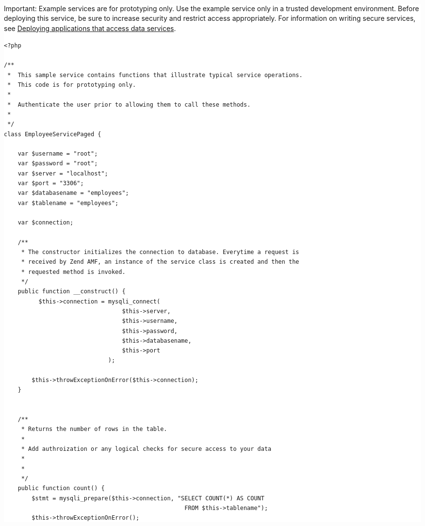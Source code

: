 Important: Example services are for prototyping only. Use the example service
only in a trusted development environment. Before deploying this service, be
sure to increase security and restrict access appropriately. For information on
writing secure services, see
[Deploying applications that access data services](../building-data-centric-applications-with-flash-builder/deploying-applications-that-access-data-services.md).

    <?php

    /**
     *  This sample service contains functions that illustrate typical service operations.
     *  This code is for prototyping only.
     *
     *  Authenticate the user prior to allowing them to call these methods.
     *
     */
    class EmployeeServicePaged {

        var $username = "root";
        var $password = "root";
        var $server = "localhost";
        var $port = "3306";
        var $databasename = "employees";
        var $tablename = "employees";

        var $connection;

        /**
         * The constructor initializes the connection to database. Everytime a request is
         * received by Zend AMF, an instance of the service class is created and then the
         * requested method is invoked.
         */
        public function __construct() {
              $this->connection = mysqli_connect(
                                      $this->server,
                                      $this->username,
                                      $this->password,
                                      $this->databasename,
                                      $this->port
                                  );

            $this->throwExceptionOnError($this->connection);
        }


        /**
         * Returns the number of rows in the table.
         *
         * Add authroization or any logical checks for secure access to your data
         *
         *
         */
        public function count() {
            $stmt = mysqli_prepare($this->connection, "SELECT COUNT(*) AS COUNT
                                                        FROM $this->tablename");
            $this->throwExceptionOnError();
